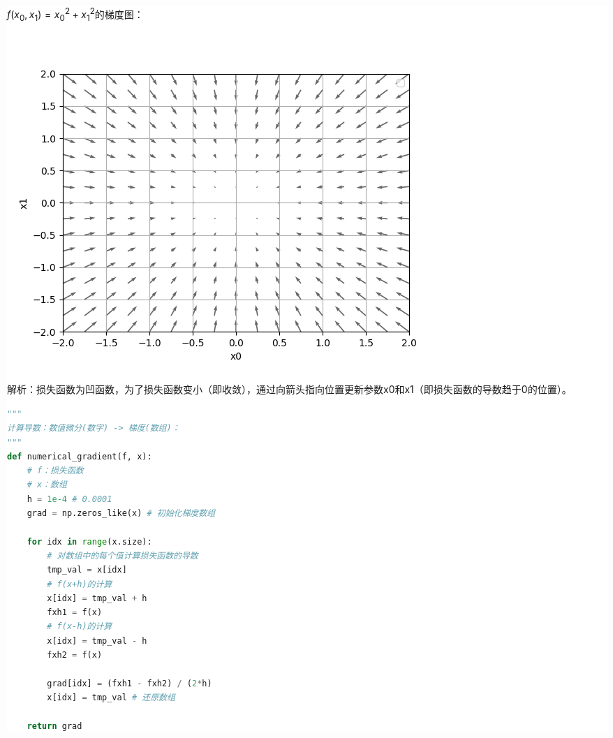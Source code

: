 $f(x_0,x_1)=x_0^2+x_1^2$的梯度图：

![](./%e6%b7%b1%e5%ba%a6%e5%ad%a6%e4%b9%a0%e5%85%a5%e9%97%a8.assets/Figure_1.png)

解析：损失函数为凹函数，为了损失函数变小（即收敛），通过向箭头指向位置更新参数x0和x1（即损失函数的导数趋于0的位置）。

```py
"""
计算导数：数值微分(数字) -> 梯度(数组)：
"""
def numerical_gradient(f, x):
    # f：损失函数
    # x：数组
    h = 1e-4 # 0.0001
    grad = np.zeros_like(x) # 初始化梯度数组

    for idx in range(x.size):
        # 对数组中的每个值计算损失函数的导数
        tmp_val = x[idx]
        # f(x+h)的计算
        x[idx] = tmp_val + h
        fxh1 = f(x)
        # f(x-h)的计算
        x[idx] = tmp_val - h
        fxh2 = f(x)

        grad[idx] = (fxh1 - fxh2) / (2*h)
        x[idx] = tmp_val # 还原数组

    return grad
```
